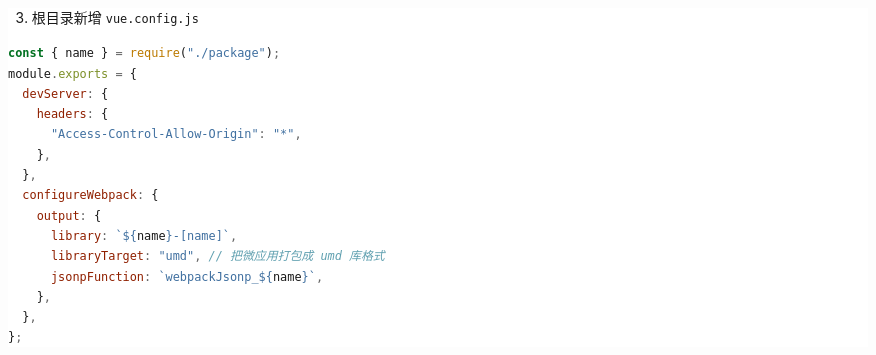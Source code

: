 3. 根目录新增 `vue.config.js`

```js
const { name } = require("./package");
module.exports = {
  devServer: {
    headers: {
      "Access-Control-Allow-Origin": "*",
    },
  },
  configureWebpack: {
    output: {
      library: `${name}-[name]`,
      libraryTarget: "umd", // 把微应用打包成 umd 库格式
      jsonpFunction: `webpackJsonp_${name}`,
    },
  },
};
```
